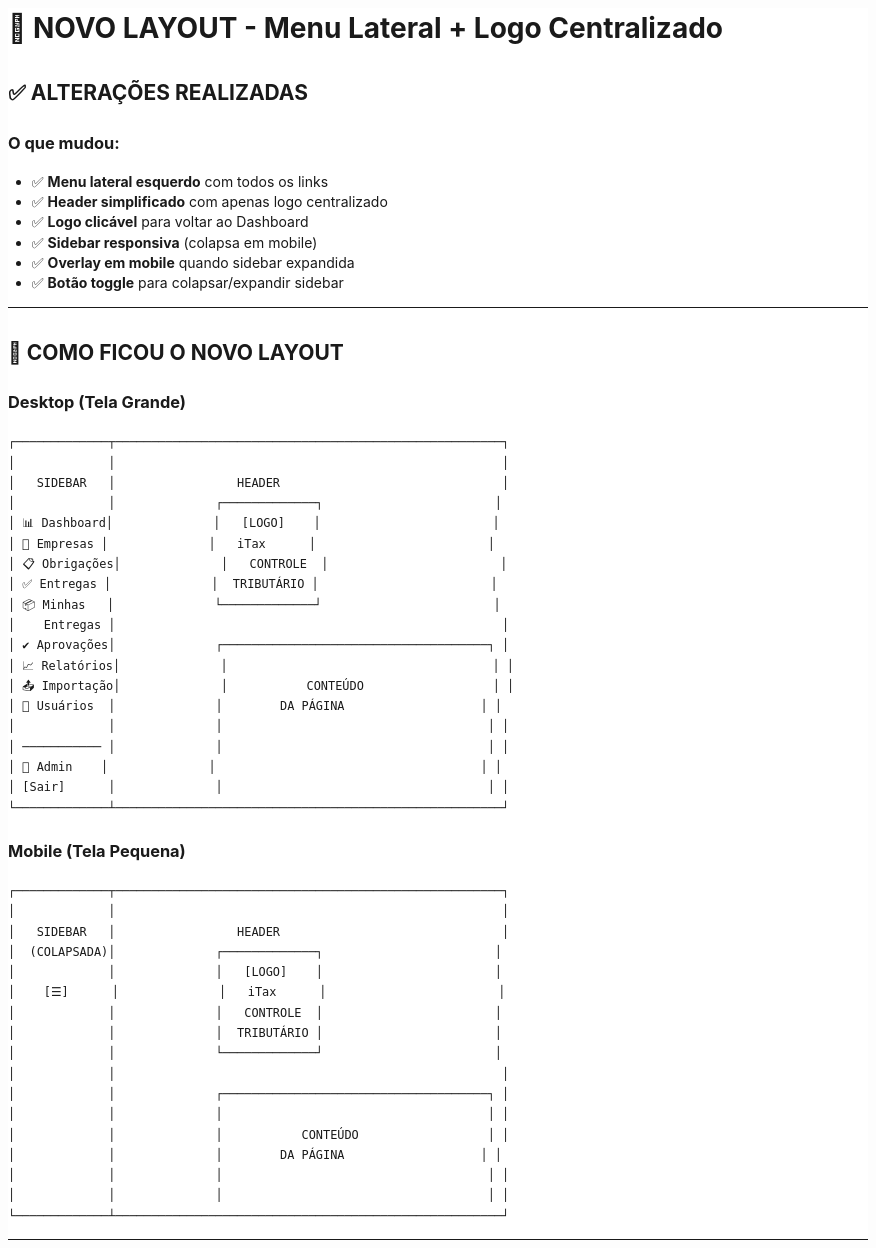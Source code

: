 # 🎨 NOVO LAYOUT - Menu Lateral + Logo Centralizado

## ✅ **ALTERAÇÕES REALIZADAS**

### **O que mudou:**
- ✅ **Menu lateral esquerdo** com todos os links
- ✅ **Header simplificado** com apenas logo centralizado
- ✅ **Logo clicável** para voltar ao Dashboard
- ✅ **Sidebar responsiva** (colapsa em mobile)
- ✅ **Overlay em mobile** quando sidebar expandida
- ✅ **Botão toggle** para colapsar/expandir sidebar

---

## 🎯 **COMO FICOU O NOVO LAYOUT**

### **Desktop (Tela Grande)**

```
┌─────────────┬──────────────────────────────────────────────────────┐
│             │                                                      │
│   SIDEBAR   │                 HEADER                               │
│             │              ┌─────────────┐                        │
│ 📊 Dashboard│              │   [LOGO]    │                        │
│ 🏢 Empresas │              │   iTax      │                        │
│ 📋 Obrigações│              │   CONTROLE  │                        │
│ ✅ Entregas │              │  TRIBUTÁRIO │                        │
│ 📦 Minhas   │              └─────────────┘                        │
│    Entregas │                                                      │
│ ✔️ Aprovações│              ┌─────────────────────────────────────┐ │
│ 📈 Relatórios│              │                                     │ │
│ 📤 Importação│              │           CONTEÚDO                  │ │
│ 👥 Usuários  │              │        DA PÁGINA                   │ │
│             │              │                                     │ │
│ ─────────── │              │                                     │ │
│ 👤 Admin    │              │                                     │ │
│ [Sair]      │              │                                     │ │
└─────────────┴──────────────────────────────────────────────────────┘
```

### **Mobile (Tela Pequena)**

```
┌─────────────┬──────────────────────────────────────────────────────┐
│             │                                                      │
│   SIDEBAR   │                 HEADER                               │
│  (COLAPSADA)│              ┌─────────────┐                        │
│             │              │   [LOGO]    │                        │
│    [☰]      │              │   iTax      │                        │
│             │              │   CONTROLE  │                        │
│             │              │  TRIBUTÁRIO │                        │
│             │              └─────────────┘                        │
│             │                                                      │
│             │              ┌─────────────────────────────────────┐ │
│             │              │                                     │ │
│             │              │           CONTEÚDO                  │ │
│             │              │        DA PÁGINA                   │ │
│             │              │                                     │ │
│             │              │                                     │ │
└─────────────┴──────────────────────────────────────────────────────┘
```

---